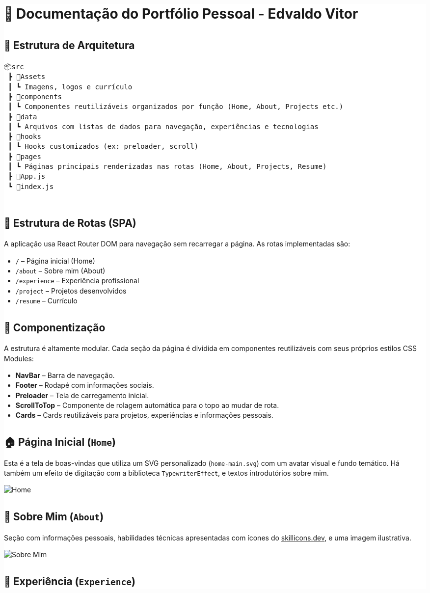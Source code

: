 <body>
  <main>
    <h1>📘 Documentação do Portfólio Pessoal - Edvaldo Vitor</h1>
    <section>
      <h2>📁 Estrutura de Arquitetura</h2>
      <pre>
📦src
 ┣ 📂Assets
 ┃ ┗ Imagens, logos e currículo
 ┣ 📂components
 ┃ ┗ Componentes reutilizáveis organizados por função (Home, About, Projects etc.)
 ┣ 📂data
 ┃ ┗ Arquivos com listas de dados para navegação, experiências e tecnologias
 ┣ 📂hooks
 ┃ ┗ Hooks customizados (ex: preloader, scroll)
 ┣ 📂pages
 ┃ ┗ Páginas principais renderizadas nas rotas (Home, About, Projects, Resume)
 ┣ 📜App.js
 ┗ 📜index.js
      </pre>
    </section>
    <section>
      <h2>🧠 Estrutura de Rotas (SPA)</h2>
      <p>A aplicação usa React Router DOM para navegação sem recarregar a página. As rotas implementadas são:</p>
      <ul>
        <li><code>/</code> – Página inicial (Home)</li>
        <li><code>/about</code> – Sobre mim (About)</li>
        <li><code>/experience</code> – Experiência profissional</li>
        <li><code>/project</code> – Projetos desenvolvidos</li>
        <li><code>/resume</code> – Currículo</li>
      </ul>
    </section>
    <section>
      <h2>🧩 Componentização</h2>
      <p>A estrutura é altamente modular. Cada seção da página é dividida em componentes reutilizáveis com seus próprios estilos CSS Modules:</p>
      <ul>
        <li><strong>NavBar</strong> – Barra de navegação.</li>
        <li><strong>Footer</strong> – Rodapé com informações sociais.</li>
        <li><strong>Preloader</strong> – Tela de carregamento inicial.</li>
        <li><strong>ScrollToTop</strong> – Componente de rolagem automática para o topo ao mudar de rota.</li>
        <li><strong>Cards</strong> – Cards reutilizáveis para projetos, experiências e informações pessoais.</li>
      </ul>
    </section>
    <section>
      <h2>🏠 Página Inicial (<code>Home</code>)</h2>
      <p>Esta é a tela de boas-vindas que utiliza um SVG personalizado (<code>home-main.svg</code>) com um avatar visual e fundo temático. Há também um efeito de digitação com a biblioteca <code>TypewriterEffect</code>, e textos introdutórios sobre mim.</p>
      <img src="https://github.com/user-attachments/assets/6de3aafb-a304-49de-8478-d4e09549b26e" alt="Home" width="100%" />
    </section>
    <section>
      <h2>📄 Sobre Mim (<code>About</code>)</h2>
      <p>Seção com informações pessoais, habilidades técnicas apresentadas com ícones do <a href="https://skillicons.dev">skillicons.dev</a>, e uma imagem ilustrativa.</p>
      <img src="https://github.com/user-attachments/assets/e60e1b85-65a5-4f4c-940f-3bbc4321e983" alt="Sobre Mim" width="100%" />
    </section>
    <section>
      <h2>💼 Experiência (<code>Experience</code>)</h2>